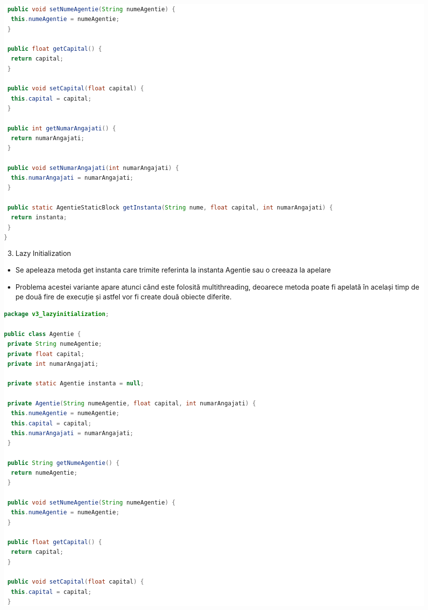 ```java
 public void setNumeAgentie(String numeAgentie) {
  this.numeAgentie = numeAgentie;
 }

 public float getCapital() {
  return capital;
 }

 public void setCapital(float capital) {
  this.capital = capital;
 }

 public int getNumarAngajati() {
  return numarAngajati;
 }

 public void setNumarAngajati(int numarAngajati) {
  this.numarAngajati = numarAngajati;
 }

 public static AgentieStaticBlock getInstanta(String nume, float capital, int numarAngajati) {
  return instanta;
 }
}
```

3. Lazy Initialization

- Se apeleaza metoda get instanta care trimite referinta la instanta Agentie sau o creeaza la apelare

- Problema acestei variante apare atunci când este folosită multithreading, deoarece metoda poate fi apelată în același timp de pe două fire de execuție și astfel vor fi create două obiecte diferite.

```java
package v3_lazyinitialization;

public class Agentie {
 private String numeAgentie;
 private float capital;
 private int numarAngajati;

 private static Agentie instanta = null;

 private Agentie(String numeAgentie, float capital, int numarAngajati) {
  this.numeAgentie = numeAgentie;
  this.capital = capital;
  this.numarAngajati = numarAngajati;
 }

 public String getNumeAgentie() {
  return numeAgentie;
 }

 public void setNumeAgentie(String numeAgentie) {
  this.numeAgentie = numeAgentie;
 }

 public float getCapital() {
  return capital;
 }

 public void setCapital(float capital) {
  this.capital = capital;
 }
```